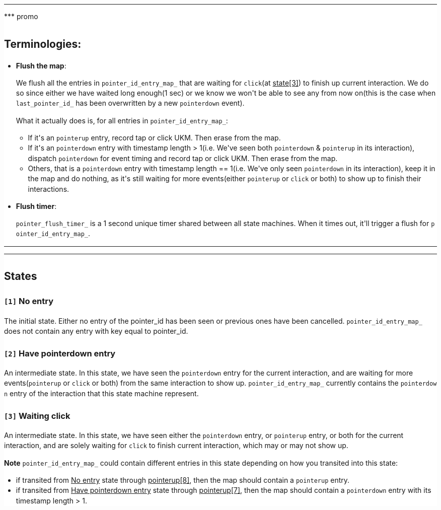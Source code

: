 ***

*** promo
## Terminologies:
* **Flush the map**:

  We flush all the entries in `pointer_id_entry_map_` that are waiting for `click`(at [state[3]](#waiting-click)) to finish up current interaction. We do so since either we have waited long enough(1 sec) or we know we won't be able to see any from now on(this is the case when `last_pointer_id_` has been overwritten by a new `pointerdown` event).

  What it actually does is, for all entries in `pointer_id_entry_map_`:
    * If it's an `pointerup` entry, record tap or click UKM. Then erase from the map.
    * If it's an `pointerdown` entry with timestamp length > 1(i.e. We've seen both `pointerdown` & `pointerup` in its interaction), dispatch `pointerdown` for event timing and record tap or click UKM. Then erase from the map.
    * Others, that is a `pointerdown` entry with timestamp length == 1(i.e. We've only seen `pointerdown` in its interaction), keep it in the map and do nothing, as it's still waiting for more events(either `pointerup` or `click` or both) to show up to finish their interactions.

* **Flush timer**:

  `pointer_flush_timer_` is a 1 second unique timer shared between all state machines. When it times out, it'll trigger a flush for `pointer_id_entry_map_`.
***

- - - -

## States

### `[1]` No entry
The initial state. Either no entry of the pointer_id has been seen or previous ones have been cancelled.
`pointer_id_entry_map_` does not contain any entry with key equal to pointer_id.

### `[2]` Have pointerdown entry
An intermediate state. In this state, we have seen the `pointerdown` entry for the current interaction, and are waiting for more events(`pointerup` or `click` or both) from the same interaction to show up.
`pointer_id_entry_map_` currently contains the `pointerdown` entry of the interaction that this state machine represent.

### `[3]` Waiting click
An intermediate state. In this state, we have seen either the `pointerdown` entry, or `pointerup` entry, or both for the current interaction, and are solely waiting for `click` to finish current interaction, which may or may not show up.

**Note** `pointer_id_entry_map_` could contain different entries in this state depending on how you transited into this state:
* if transited from [No entry](#no-entry) state through [pointerup[8]](#explanation-pointerup-2), then the map should contain a `pointerup` entry.
* if transited from [Have pointerdown entry](#have-pointerdown-entry) state through [pointerup[7]](#explanation-pointerup-1), then the map should contain a `pointerdown` entry with its timestamp length > 1.
